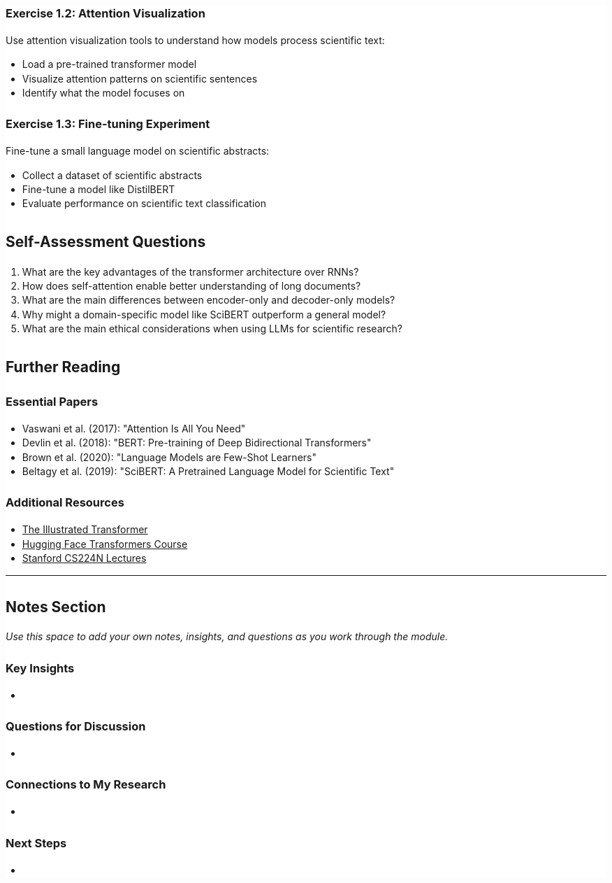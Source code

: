 ### Exercise 1.2: Attention Visualization
Use attention visualization tools to understand how models process scientific text:
- Load a pre-trained transformer model
- Visualize attention patterns on scientific sentences
- Identify what the model focuses on

### Exercise 1.3: Fine-tuning Experiment
Fine-tune a small language model on scientific abstracts:
- Collect a dataset of scientific abstracts
- Fine-tune a model like DistilBERT
- Evaluate performance on scientific text classification

## Self-Assessment Questions

1. What are the key advantages of the transformer architecture over RNNs?
2. How does self-attention enable better understanding of long documents?
3. What are the main differences between encoder-only and decoder-only models?
4. Why might a domain-specific model like SciBERT outperform a general model?
5. What are the main ethical considerations when using LLMs for scientific research?

## Further Reading

### Essential Papers
- Vaswani et al. (2017): "Attention Is All You Need"
- Devlin et al. (2018): "BERT: Pre-training of Deep Bidirectional Transformers"
- Brown et al. (2020): "Language Models are Few-Shot Learners"
- Beltagy et al. (2019): "SciBERT: A Pretrained Language Model for Scientific Text"

### Additional Resources
- [The Illustrated Transformer](http://jalammar.github.io/illustrated-transformer/)
- [Hugging Face Transformers Course](https://huggingface.co/course/)
- [Stanford CS224N Lectures](http://web.stanford.edu/class/cs224n/)

---

## Notes Section
*Use this space to add your own notes, insights, and questions as you work through the module.*

### Key Insights
- 

### Questions for Discussion
- 

### Connections to My Research
- 

### Next Steps
- 